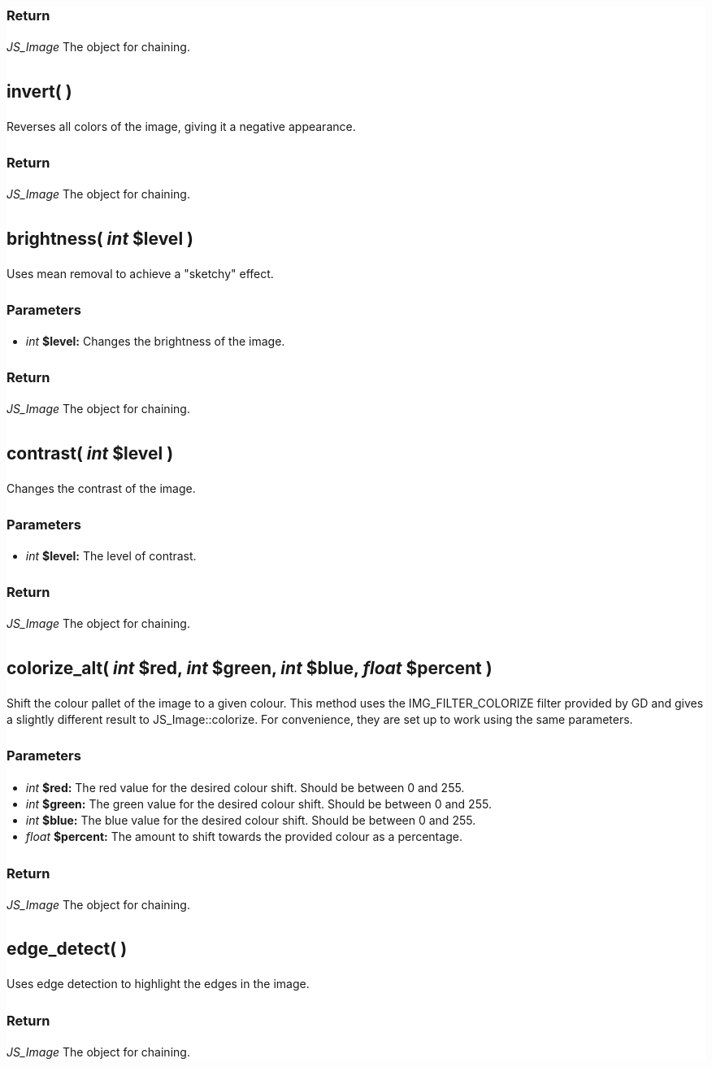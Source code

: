 ### Return
*JS_Image* The object for chaining.

## invert(  )
Reverses all colors of the image, giving it a negative appearance.

### Return
*JS_Image* The object for chaining.

## brightness( *int* $level )
Uses mean removal to achieve a "sketchy" effect.

### Parameters
* *int* **$level:** Changes the brightness of the image.

### Return
*JS_Image* The object for chaining.

## contrast( *int* $level )
Changes the contrast of the image.

### Parameters
* *int* **$level:** The level of contrast.

### Return
*JS_Image* The object for chaining.

## colorize_alt( *int* $red, *int* $green, *int* $blue, *float* $percent )
Shift the colour pallet of the image to a given colour.
This method uses the IMG_FILTER_COLORIZE filter provided by GD and gives a slightly different
result to JS_Image::colorize. For convenience, they are set up to work using the same parameters.

### Parameters
* *int* **$red:** The red value for the desired colour shift. Should be between 0 and 255.
* *int* **$green:** The green value for the desired colour shift. Should be between 0 and 255.
* *int* **$blue:** The blue value for the desired colour shift. Should be between 0 and 255.
* *float* **$percent:** The amount to shift towards the provided colour as a percentage.

### Return
*JS_Image* The object for chaining.

## edge_detect(  )
Uses edge detection to highlight the edges in the image.

### Return
*JS_Image* The object for chaining.
